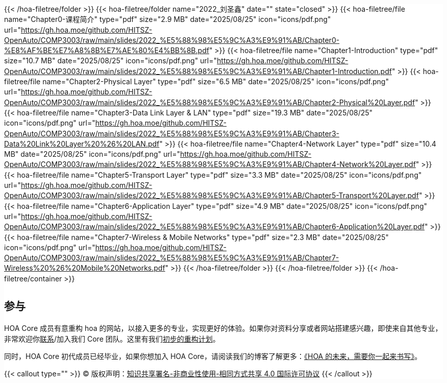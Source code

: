 {{< /hoa-filetree/folder >}}
{{< hoa-filetree/folder name="2022_刘圣鑫" date="" state="closed" >}}
{{< hoa-filetree/file name="Chapter0-课程简介" type="pdf" size="2.9 MB" date="2025/08/25" icon="icons/pdf.png" url="https://gh.hoa.moe/github.com/HITSZ-OpenAuto/COMP3003/raw/main/slides/2022_%E5%88%98%E5%9C%A3%E9%91%AB/Chapter0-%E8%AF%BE%E7%A8%8B%E7%AE%80%E4%BB%8B.pdf" >}}
{{< hoa-filetree/file name="Chapter1-Introduction" type="pdf" size="10.7 MB" date="2025/08/25" icon="icons/pdf.png" url="https://gh.hoa.moe/github.com/HITSZ-OpenAuto/COMP3003/raw/main/slides/2022_%E5%88%98%E5%9C%A3%E9%91%AB/Chapter1-Introduction.pdf" >}}
{{< hoa-filetree/file name="Chapter2-Physical Layer" type="pdf" size="6.5 MB" date="2025/08/25" icon="icons/pdf.png" url="https://gh.hoa.moe/github.com/HITSZ-OpenAuto/COMP3003/raw/main/slides/2022_%E5%88%98%E5%9C%A3%E9%91%AB/Chapter2-Physical%20Layer.pdf" >}}
{{< hoa-filetree/file name="Chapter3-Data Link Layer & LAN" type="pdf" size="19.3 MB" date="2025/08/25" icon="icons/pdf.png" url="https://gh.hoa.moe/github.com/HITSZ-OpenAuto/COMP3003/raw/main/slides/2022_%E5%88%98%E5%9C%A3%E9%91%AB/Chapter3-Data%20Link%20Layer%20%26%20LAN.pdf" >}}
{{< hoa-filetree/file name="Chapter4-Network Layer" type="pdf" size="10.4 MB" date="2025/08/25" icon="icons/pdf.png" url="https://gh.hoa.moe/github.com/HITSZ-OpenAuto/COMP3003/raw/main/slides/2022_%E5%88%98%E5%9C%A3%E9%91%AB/Chapter4-Network%20Layer.pdf" >}}
{{< hoa-filetree/file name="Chapter5-Transport Layer" type="pdf" size="3.3 MB" date="2025/08/25" icon="icons/pdf.png" url="https://gh.hoa.moe/github.com/HITSZ-OpenAuto/COMP3003/raw/main/slides/2022_%E5%88%98%E5%9C%A3%E9%91%AB/Chapter5-Transport%20Layer.pdf" >}}
{{< hoa-filetree/file name="Chapter6-Application Layer" type="pdf" size="4.9 MB" date="2025/08/25" icon="icons/pdf.png" url="https://gh.hoa.moe/github.com/HITSZ-OpenAuto/COMP3003/raw/main/slides/2022_%E5%88%98%E5%9C%A3%E9%91%AB/Chapter6-Application%20Layer.pdf" >}}
{{< hoa-filetree/file name="Chapter7-Wireless & Mobile Networks" type="pdf" size="2.3 MB" date="2025/08/25" icon="icons/pdf.png" url="https://gh.hoa.moe/github.com/HITSZ-OpenAuto/COMP3003/raw/main/slides/2022_%E5%88%98%E5%9C%A3%E9%91%AB/Chapter7-Wireless%20%26%20Mobile%20Networks.pdf" >}}
{{< /hoa-filetree/folder >}}
{{< /hoa-filetree/folder >}}
{{< /hoa-filetree/container >}}

## 参与

HOA Core 成员有意重构 hoa 的网站，以接入更多的专业，实现更好的体验。如果你对资料分享或者网站搭建感兴趣，即使来自其他专业，非常欢迎你[联系](mailto:hi@hoa.moe)/加入我们 Core 团队。这里有我们[初步的重构计划](https://historical-mousepad-286.notion.site/HOA-1f71751ad5fe80978c70d9e32330d7e6)。

同时，HOA Core 初代成员已经毕业，如果你想加入 HOA Core，请阅读我们的博客了解更多：[《HOA 的未来，需要你一起来书写》](https://hoa.moe/news/future-of-hoa)。

{{< callout type="" >}}
  © 版权声明：[知识共享署名-非商业性使用-相同方式共享 4.0 国际许可协议](https://creativecommons.org/licenses/by-nc-sa/4.0/)
{{< /callout >}}

